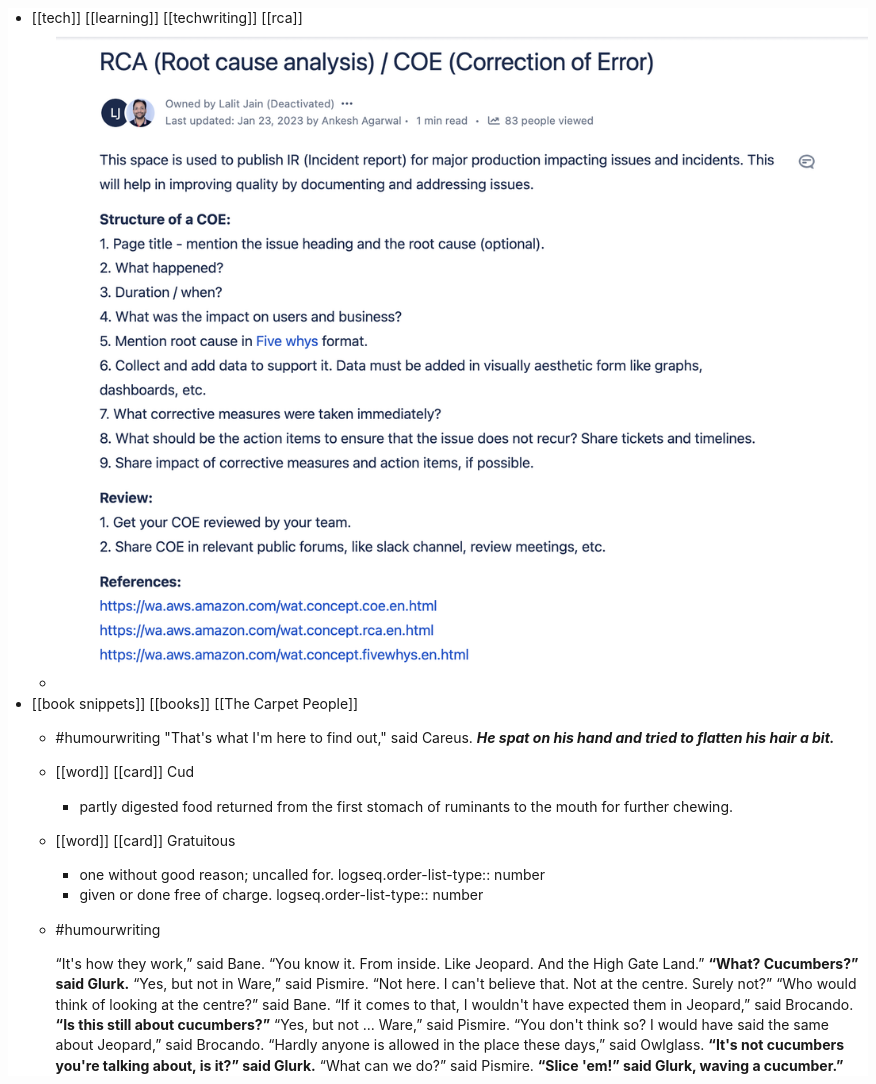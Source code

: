 - [[tech]] [[learning]] [[techwriting]] [[rca]]
	- ![Screenshot 2023-06-27 at 10.36.18 AM.png](../assets/Screenshot_2023-06-27_at_10.36.18_AM_1687842380639_0.png)
- [[book snippets]] [[books]] [[The Carpet People]]
	- #humourwriting "That's what I'm here to find out," said Careus. ***He spat on his hand and tried to flatten his hair a bit.***
	- [[word]] [[card]] Cud
		- partly digested food returned from the first stomach of ruminants to the mouth for further chewing.
	- [[word]] [[card]] Gratuitous
		- one without good reason; uncalled for.
		  logseq.order-list-type:: number
		- given or done free of charge.
		  logseq.order-list-type:: number
	- #humourwriting
	  
	  “It's how they work,” said Bane. “You know it. From inside. Like Jeopard. And the High Gate Land.”
	  **“What? Cucumbers?” said Glurk.**
	  “Yes, but not in Ware,” said Pismire. “Not here. I can't believe that. Not at the centre. Surely not?”
	  “Who would think of looking at the centre?” said Bane.
	  “If it comes to that, I wouldn't have expected them in Jeopard,” said Brocando.
	  **“Is this still about cucumbers?”**
	  “Yes, but not ... Ware,” said Pismire.
	  “You don't think so? I would have said the same about Jeopard,” said Brocando.
	  “Hardly anyone is allowed in the place these days,” said Owlglass.
	  **“It's not cucumbers you're talking about, is it?” said Glurk.**
	  “What can we do?” said Pismire.
	  **“Slice 'em!” said Glurk, waving a cucumber.”**